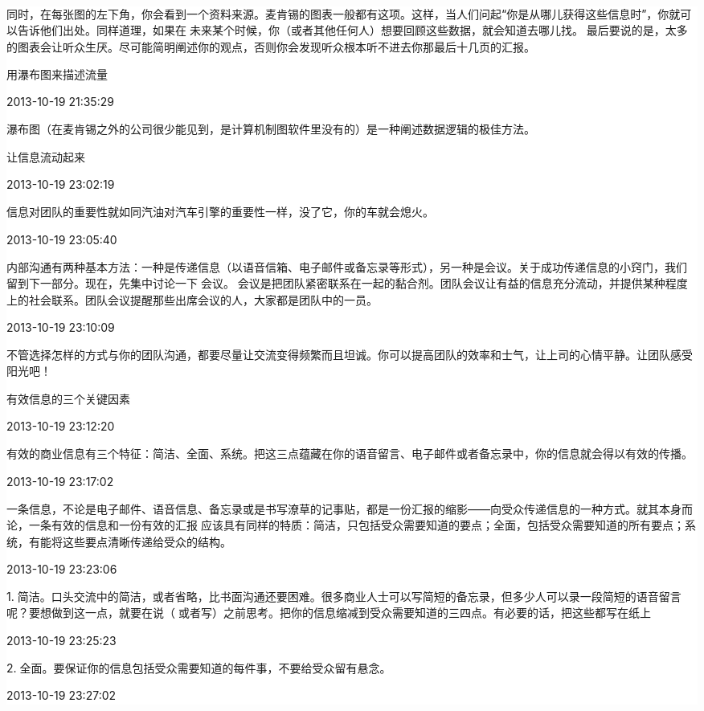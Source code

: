 同时，在每张图的左下角，你会看到一个资料来源。麦肯锡的图表一般都有这项。这样，当人们问起“你是从哪儿获得这些信息时”，你就可以告诉他们出处。同样道理，如果在
未来某个时候，你（或者其他任何人）想要回顾这些数据，就会知道去哪儿找。
最后要说的是，太多的图表会让听众生厌。尽可能简明阐述你的观点，否则你会发现听众根本听不进去你那最后十几页的汇报。

  

  用瀑布图来描述流量

  

2013-10-19 21:35:29

瀑布图（在麦肯锡之外的公司很少能见到，是计算机制图软件里没有的）是一种阐述数据逻辑的极佳方法。

  

  让信息流动起来

  

2013-10-19 23:02:19

信息对团队的重要性就如同汽油对汽车引擎的重要性一样，没了它，你的车就会熄火。

  

2013-10-19 23:05:40

内部沟通有两种基本方法：一种是传递信息（以语音信箱、电子邮件或备忘录等形式），另一种是会议。关于成功传递信息的小窍门，我们留到下一部分。现在，先集中讨论一下
会议。 会议是把团队紧密联系在一起的黏合剂。团队会议让有益的信息充分流动，并提供某种程度上的社会联系。团队会议提醒那些出席会议的人，大家都是团队中的一员。

  

2013-10-19 23:10:09

不管选择怎样的方式与你的团队沟通，都要尽量让交流变得频繁而且坦诚。你可以提高团队的效率和士气，让上司的心情平静。让团队感受阳光吧！

  

  有效信息的三个关键因素

  

2013-10-19 23:12:20

有效的商业信息有三个特征：简洁、全面、系统。把这三点蕴藏在你的语音留言、电子邮件或者备忘录中，你的信息就会得以有效的传播。

  

2013-10-19 23:17:02

一条信息，不论是电子邮件、语音信息、备忘录或是书写潦草的记事贴，都是一份汇报的缩影——向受众传递信息的一种方式。就其本身而论，一条有效的信息和一份有效的汇报
应该具有同样的特质：简洁，只包括受众需要知道的要点；全面，包括受众需要知道的所有要点；系统，有能将这些要点清晰传递给受众的结构。

  

2013-10-19 23:23:06

1\. 简洁。口头交流中的简洁，或者省略，比书面沟通还要困难。很多商业人士可以写简短的备忘录，但多少人可以录一段简短的语音留言呢？要想做到这一点，就要在说（
或者写）之前思考。把你的信息缩减到受众需要知道的三四点。有必要的话，把这些都写在纸上

  

2013-10-19 23:25:23

2\. 全面。要保证你的信息包括受众需要知道的每件事，不要给受众留有悬念。

  

2013-10-19 23:27:02
